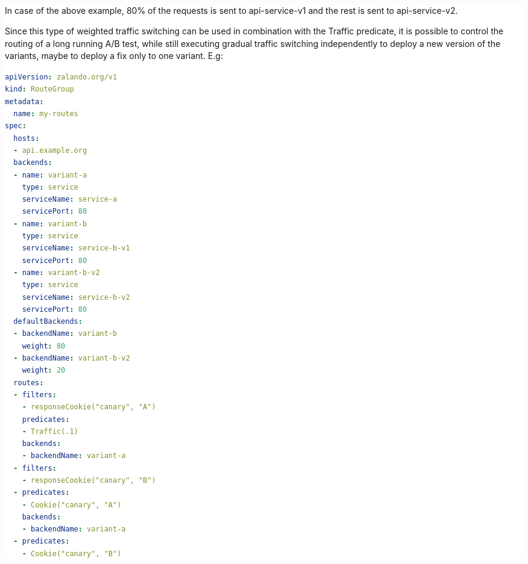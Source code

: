 In case of the above example, 80% of the requests is sent to api-service-v1 and the rest is sent to
api-service-v2.

Since this type of weighted traffic switching can be used in combination with the Traffic predicate, it is
possible to control the routing of a long running A/B test, while still executing gradual traffic switching
independently to deploy a new version of the variants, maybe to deploy a fix only to one variant. E.g:

```yaml
apiVersion: zalando.org/v1
kind: RouteGroup
metadata:
  name: my-routes
spec:
  hosts:
  - api.example.org
  backends:
  - name: variant-a
    type: service
    serviceName: service-a
    servicePort: 80
  - name: variant-b
    type: service
    serviceName: service-b-v1
    servicePort: 80
  - name: variant-b-v2
    type: service
    serviceName: service-b-v2
    servicePort: 80
  defaultBackends:
  - backendName: variant-b
    weight: 80
  - backendName: variant-b-v2
    weight: 20
  routes:
  - filters:
    - responseCookie("canary", "A")
    predicates:
    - Traffic(.1)
    backends:
    - backendName: variant-a
  - filters:
    - responseCookie("canary", "B")
  - predicates:
    - Cookie("canary", "A")
    backends:
    - backendName: variant-a
  - predicates:
    - Cookie("canary", "B")
```
